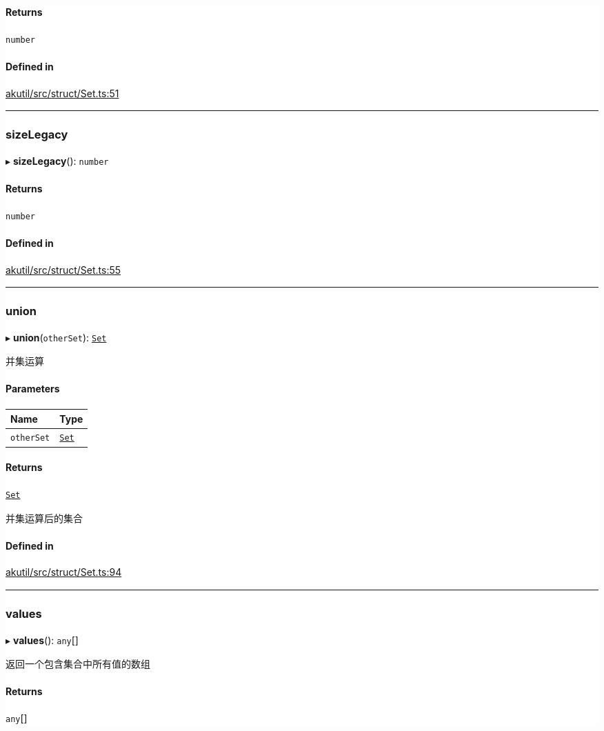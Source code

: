 #### Returns

`number`

#### Defined in

[akutil/src/struct/Set.ts:51](https://github.com/touxing/akutil/blob/6013b22/src/struct/Set.ts#L51)

___

### sizeLegacy

▸ **sizeLegacy**(): `number`

#### Returns

`number`

#### Defined in

[akutil/src/struct/Set.ts:55](https://github.com/touxing/akutil/blob/6013b22/src/struct/Set.ts#L55)

___

### union

▸ **union**(`otherSet`): [`Set`](Set.md)

并集运算

#### Parameters

| Name | Type |
| :------ | :------ |
| `otherSet` | [`Set`](Set.md) |

#### Returns

[`Set`](Set.md)

并集运算后的集合

#### Defined in

[akutil/src/struct/Set.ts:94](https://github.com/touxing/akutil/blob/6013b22/src/struct/Set.ts#L94)

___

### values

▸ **values**(): `any`[]

返回一个包含集合中所有值的数组

#### Returns

`any`[]
